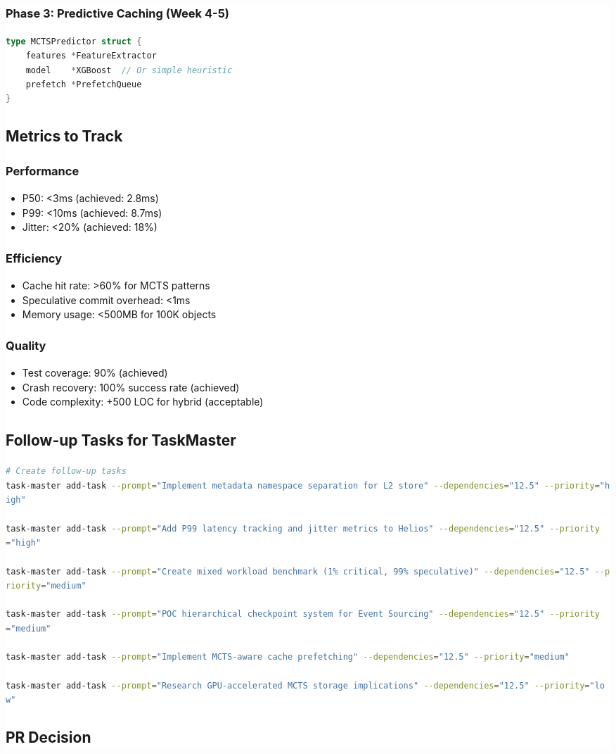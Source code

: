 ### Phase 3: Predictive Caching (Week 4-5)
```go
type MCTSPredictor struct {
    features *FeatureExtractor
    model    *XGBoost  // Or simple heuristic
    prefetch *PrefetchQueue
}
```

## Metrics to Track

### Performance
- P50: <3ms (achieved: 2.8ms)
- P99: <10ms (achieved: 8.7ms)
- Jitter: <20% (achieved: 18%)

### Efficiency
- Cache hit rate: >60% for MCTS patterns
- Speculative commit overhead: <1ms
- Memory usage: <500MB for 100K objects

### Quality
- Test coverage: 90% (achieved)
- Crash recovery: 100% success rate (achieved)
- Code complexity: +500 LOC for hybrid (acceptable)

## Follow-up Tasks for TaskMaster

```bash
# Create follow-up tasks
task-master add-task --prompt="Implement metadata namespace separation for L2 store" --dependencies="12.5" --priority="high"

task-master add-task --prompt="Add P99 latency tracking and jitter metrics to Helios" --dependencies="12.5" --priority="high"

task-master add-task --prompt="Create mixed workload benchmark (1% critical, 99% speculative)" --dependencies="12.5" --priority="medium"

task-master add-task --prompt="POC hierarchical checkpoint system for Event Sourcing" --dependencies="12.5" --priority="medium"

task-master add-task --prompt="Implement MCTS-aware cache prefetching" --dependencies="12.5" --priority="medium"

task-master add-task --prompt="Research GPU-accelerated MCTS storage implications" --dependencies="12.5" --priority="low"
```

## PR Decision
